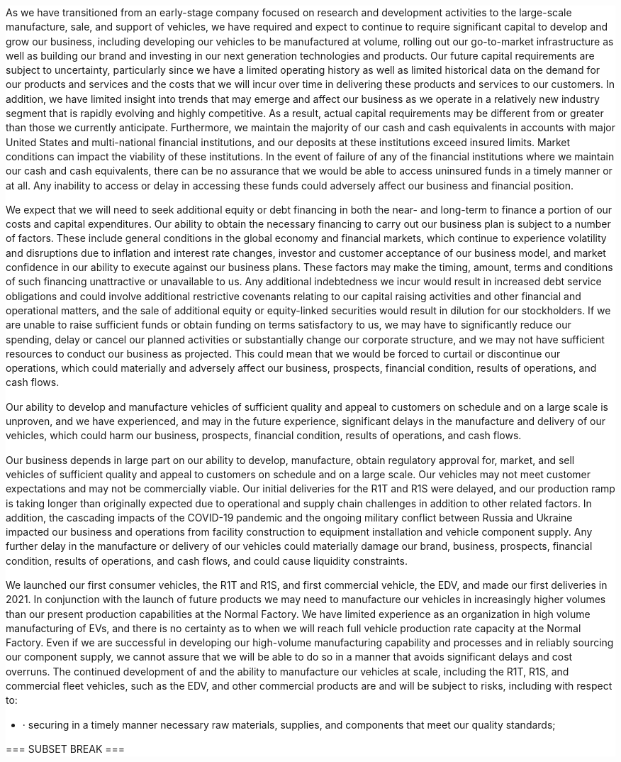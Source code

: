 <p>As we have transitioned from an early-stage company focused on research and development activities to the large-scale manufacture, sale, and support of vehicles, we have required and expect to continue to require significant capital to develop and grow our business, including developing our vehicles to be manufactured at volume, rolling out our go-to-market infrastructure as well as building our brand and investing in our next generation technologies and products. Our future capital requirements are subject to uncertainty, particularly since we have a limited operating history as well as limited historical data on the demand for our products and services and the costs that we will incur over time in delivering these products and services to our customers. In addition, we have limited insight into trends that may emerge and affect our business as we operate in a relatively new industry segment that is rapidly evolving and highly competitive. As a result, actual capital requirements may be different from or greater than those we currently anticipate. Furthermore, we maintain the majority of our cash and cash equivalents in accounts with major United States and multi-national financial institutions, and our deposits at these institutions exceed insured limits. Market conditions can impact the viability of these institutions. In the event of failure of any of the financial institutions where we maintain our cash and cash equivalents, there can be no assurance that we would be able to access uninsured funds in a timely manner or at all. Any inability to access or delay in accessing these funds could adversely affect our business and financial position.</p>
<p>We expect that we will need to seek additional equity or debt financing in both the near- and long-term to finance a portion of our costs and capital expenditures. Our ability to obtain the necessary financing to carry out our business plan is subject to a number of factors. These include general conditions in the global economy and financial markets, which continue to experience volatility and disruptions due to inflation and interest rate changes, investor and customer acceptance of our business model, and market confidence in our ability to execute against our business plans. These factors may make the timing, amount, terms and conditions of such financing unattractive or unavailable to us. Any additional indebtedness we incur would result in increased debt service obligations and could involve additional restrictive covenants relating to our capital raising activities and other financial and operational matters, and the sale of additional equity or equity-linked securities would result in dilution for our stockholders. If we are unable to raise sufficient funds or obtain funding on terms satisfactory to us, we may have to significantly reduce our spending, delay or cancel our planned activities or substantially change our corporate structure, and we may not have sufficient resources to conduct our business as projected. This could mean that we would be forced to curtail or discontinue our operations, which could materially and adversely affect our business, prospects, financial condition, results of operations, and cash flows.</p>
<p>Our ability to develop and manufacture vehicles of sufficient quality and appeal to customers on schedule and on a large scale is unproven, and we have experienced, and may in the future experience, significant delays in the manufacture and delivery of our vehicles, which could harm our business, prospects, financial condition, results of operations, and cash flows.</p>
<p>Our business depends in large part on our ability to develop, manufacture, obtain regulatory approval for, market, and sell vehicles of sufficient quality and appeal to customers on schedule and on a large scale. Our vehicles may not meet customer expectations and may not be commercially viable. Our initial deliveries for the R1T and R1S were delayed, and our production ramp is taking longer than originally expected due to operational and supply chain challenges in addition to other related factors. In addition, the cascading impacts of the COVID-19 pandemic and the ongoing military conflict between Russia and Ukraine impacted our business and operations from facility construction to equipment installation and vehicle component supply. Any further delay in the manufacture or delivery of our vehicles could materially damage our brand, business, prospects, financial condition, results of operations, and cash flows, and could cause liquidity constraints.</p>
<p>We launched our first consumer vehicles, the R1T and R1S, and first commercial vehicle, the EDV, and made our first deliveries in 2021. In conjunction with the launch of future products we may need to manufacture our vehicles in increasingly higher volumes than our present production capabilities at the Normal Factory. We have limited experience as an organization in high volume manufacturing of EVs, and there is no certainty as to when we will reach full vehicle production rate capacity at the Normal Factory. Even if we are successful in developing our high-volume manufacturing capability and processes and in reliably sourcing our component supply, we cannot assure that we will be able to do so in a manner that avoids significant delays and cost overruns. The continued development of and the ability to manufacture our vehicles at scale, including the R1T, R1S, and commercial fleet vehicles, such as the EDV, and other commercial products are and will be subject to risks, including with respect to:</p>
<ul>
<li>· securing in a timely manner necessary raw materials, supplies, and components that meet our quality standards;</li>
</ul>
<p>=== SUBSET BREAK ===</p>
<ul>